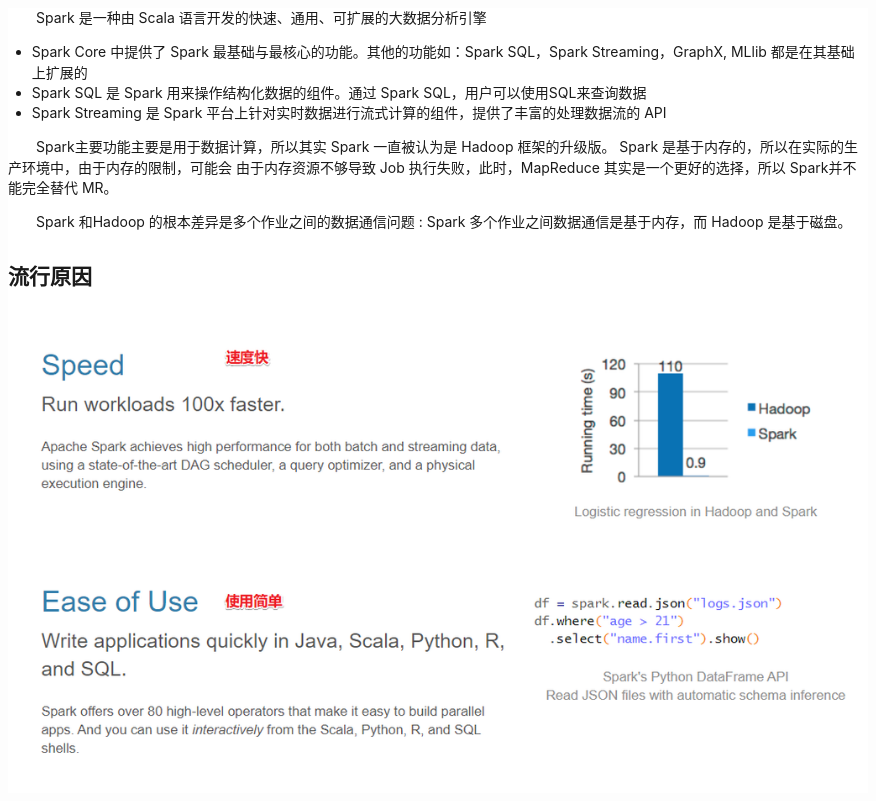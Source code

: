 &emsp;&emsp;Spark 是一种由 Scala 语言开发的快速、通用、可扩展的大数据分析引擎    
- Spark Core 中提供了 Spark 最基础与最核心的功能。其他的功能如：Spark SQL，Spark Streaming，GraphX, MLlib 都是在其基础上扩展的   
- Spark SQL 是 Spark 用来操作结构化数据的组件。通过 Spark SQL，用户可以使用SQL来查询数据   
- Spark Streaming 是 Spark 平台上针对实时数据进行流式计算的组件，提供了丰富的处理数据流的 API   

&emsp;&emsp;Spark主要功能主要是用于数据计算，所以其实 Spark 一直被认为是 Hadoop 框架的升级版。 Spark 是基于内存的，所以在实际的生产环境中，由于内存的限制，可能会
由于内存资源不够导致 Job 执行失败，此时，MapReduce 其实是一个更好的选择，所以 Spark并不能完全替代 MR。 

&emsp;&emsp;Spark 和Hadoop 的根本差异是多个作业之间的数据通信问题 : Spark 多个作业之间数据通信是基于内存，而 Hadoop 是基于磁盘。


## 流行原因

![1609550725106](img/1609550725106.png)
